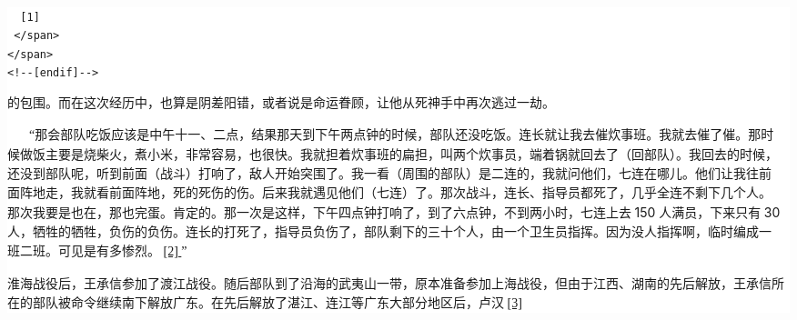      [1]
     </span>
    </span>
    <!--[endif]-->
   </span>
  </a>
  <span lang="ZH-CN" style='font-family:宋体;mso-ascii-font-family:"Times New Roman"'>
   的包围。而在这次经历中，也算是阴差阳错，或者说是命运眷顾，让他从死神手中再次逃过一劫。
  </span>
  <o:p>
  </o:p>
 </p>
 <p align="left" class="MsoNormal" style="margin: 7.8pt 5.25pt 7.8pt 0in; text-indent: 17.95pt;">
  <span lang="ZH-CN" style='font-family:宋体;mso-ascii-font-family:"Times New Roman"'>
   “那会部队吃饭应该是中午十一、二点，结果那天到下午两点钟的时候，部队还没吃饭。连长就让我去催炊事班。我就去催了催。那时候做饭主要是烧柴火，煮小米，非常容易，也很快。我就担着炊事班的扁担，叫两个炊事员，端着锅就回去了（回部队）。我回去的时候，还没到部队呢，听到前面（战斗）打响了，敌人开始突围了。我一看（周围的部队）是二连的，我就问他们，七连在哪儿。他们让我往前面阵地走，我就看前面阵地，死的死伤的伤。后来我就遇见他们（七连）了。那次战斗，连长、指导员都死了，几乎全连不剩下几个人。那次我要是也在，那也完蛋。肯定的。那一次是这样，下午四点钟打响了，到了六点钟，不到两小时，七连上去
  </span>
  150
  <span lang="ZH-CN" style='font-family:宋体;mso-ascii-font-family:"Times New Roman"'>
   人满员，下来只有
  </span>
  30
  <span lang="ZH-CN" style='font-family:宋体;mso-ascii-font-family:"Times New Roman"'>
   人，牺牲的牺牲，负伤的负伤。连长的打死了，指导员负伤了，部队剩下的三十个人，由一个卫生员指挥。因为没人指挥啊，临时编成一班二班。可见是有多惨烈。
  </span>
  <a href="#_ftn2" name="_ftnref2" title="">
   <span class="MsoFootnoteReference">
    <!--[if !supportFootnotes]-->
    <span class="MsoFootnoteReference">
     <span style='font-size:10.5pt;mso-bidi-font-size:
10.0pt;font-family:"Times New Roman";mso-fareast-font-family:宋体;mso-font-kerning:
1.0pt;mso-ansi-language:EN-US;mso-fareast-language:ZH-CN;mso-bidi-language:
AR-SA'>
      [2]
     </span>
    </span>
    <!--[endif]-->
   </span>
  </a>
  <span lang="ZH-CN" style='font-family:宋体;mso-ascii-font-family:"Times New Roman"'>
   ”
  </span>
  <o:p>
  </o:p>
 </p>
 <p class="ListParagraph1">
  <span lang="ZH-CN" style='font-family:宋体;mso-ascii-font-family:
"Times New Roman"'>
   淮海战役后，王承信参加了渡江战役。随后部队到了沿海的武夷山一带，原本准备参加上海战役，但由于江西、湖南的先后解放，王承信所在的部队被命令继续南下解放广东。在先后解放了湛江、连江等广东大部分地区后，卢汉
  </span>
  <a href="#_ftn3" name="_ftnref3" title="">
   <span class="MsoFootnoteReference">
    <!--[if !supportFootnotes]-->
    <span class="MsoFootnoteReference">
     <span style='font-size:10.5pt;mso-bidi-font-size:
10.0pt;font-family:"Times New Roman";mso-fareast-font-family:宋体;mso-font-kerning:
1.0pt;mso-ansi-language:EN-US;mso-fareast-language:ZH-CN;mso-bidi-language:
AR-SA'>
      [3]
     </span>
    </span>
    <!--[endif]-->